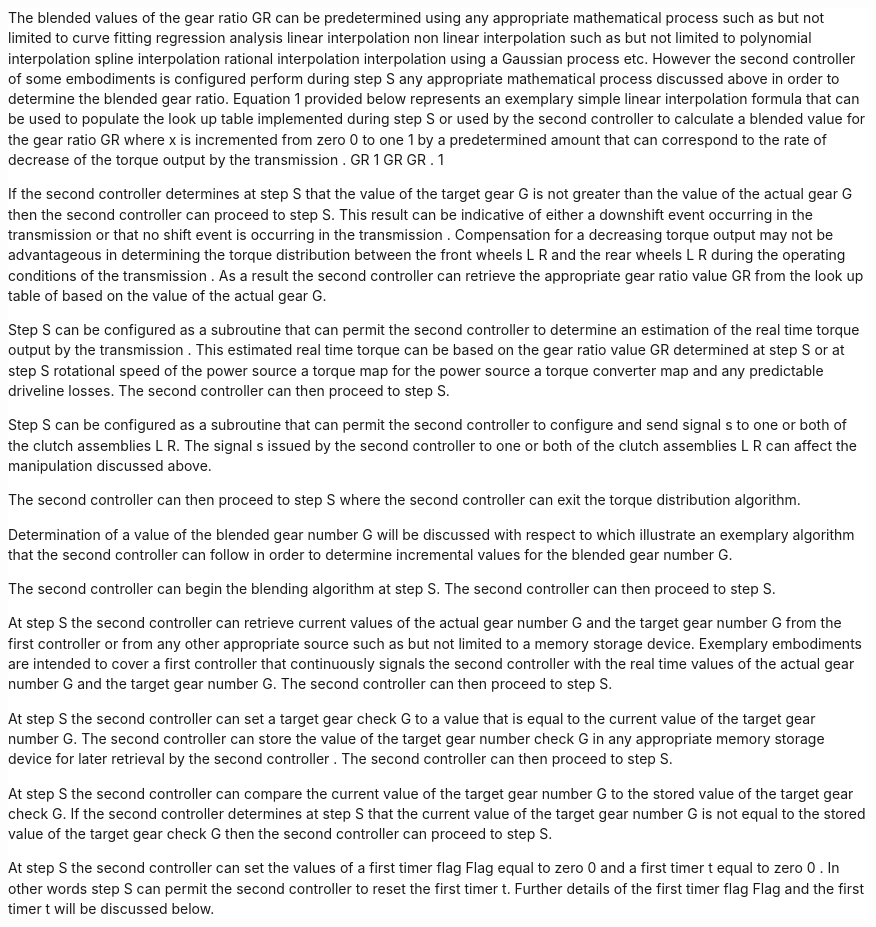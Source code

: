 The blended values of the gear ratio GR can be predetermined using any appropriate mathematical process such as but not limited to curve fitting regression analysis linear interpolation non linear interpolation such as but not limited to polynomial interpolation spline interpolation rational interpolation interpolation using a Gaussian process etc. However the second controller of some embodiments is configured perform during step S any appropriate mathematical process discussed above in order to determine the blended gear ratio. Equation 1 provided below represents an exemplary simple linear interpolation formula that can be used to populate the look up table implemented during step S or used by the second controller to calculate a blended value for the gear ratio GR where x is incremented from zero 0 to one 1 by a predetermined amount that can correspond to the rate of decrease of the torque output by the transmission . GR 1 GR GR . 1 

If the second controller determines at step S that the value of the target gear G is not greater than the value of the actual gear G then the second controller can proceed to step S. This result can be indicative of either a downshift event occurring in the transmission or that no shift event is occurring in the transmission . Compensation for a decreasing torque output may not be advantageous in determining the torque distribution between the front wheels L R and the rear wheels L R during the operating conditions of the transmission . As a result the second controller can retrieve the appropriate gear ratio value GR from the look up table of based on the value of the actual gear G.

Step S can be configured as a subroutine that can permit the second controller to determine an estimation of the real time torque output by the transmission . This estimated real time torque can be based on the gear ratio value GR determined at step S or at step S rotational speed of the power source a torque map for the power source a torque converter map and any predictable driveline losses. The second controller can then proceed to step S.

Step S can be configured as a subroutine that can permit the second controller to configure and send signal s to one or both of the clutch assemblies L R. The signal s issued by the second controller to one or both of the clutch assemblies L R can affect the manipulation discussed above.

The second controller can then proceed to step S where the second controller can exit the torque distribution algorithm.

Determination of a value of the blended gear number G will be discussed with respect to which illustrate an exemplary algorithm that the second controller can follow in order to determine incremental values for the blended gear number G.

The second controller can begin the blending algorithm at step S. The second controller can then proceed to step S.

At step S the second controller can retrieve current values of the actual gear number G and the target gear number G from the first controller or from any other appropriate source such as but not limited to a memory storage device. Exemplary embodiments are intended to cover a first controller that continuously signals the second controller with the real time values of the actual gear number G and the target gear number G. The second controller can then proceed to step S.

At step S the second controller can set a target gear check G to a value that is equal to the current value of the target gear number G. The second controller can store the value of the target gear number check G in any appropriate memory storage device for later retrieval by the second controller . The second controller can then proceed to step S.

At step S the second controller can compare the current value of the target gear number G to the stored value of the target gear check G. If the second controller determines at step S that the current value of the target gear number G is not equal to the stored value of the target gear check G then the second controller can proceed to step S.

At step S the second controller can set the values of a first timer flag Flag equal to zero 0 and a first timer t equal to zero 0 . In other words step S can permit the second controller to reset the first timer t. Further details of the first timer flag Flag and the first timer t will be discussed below.
